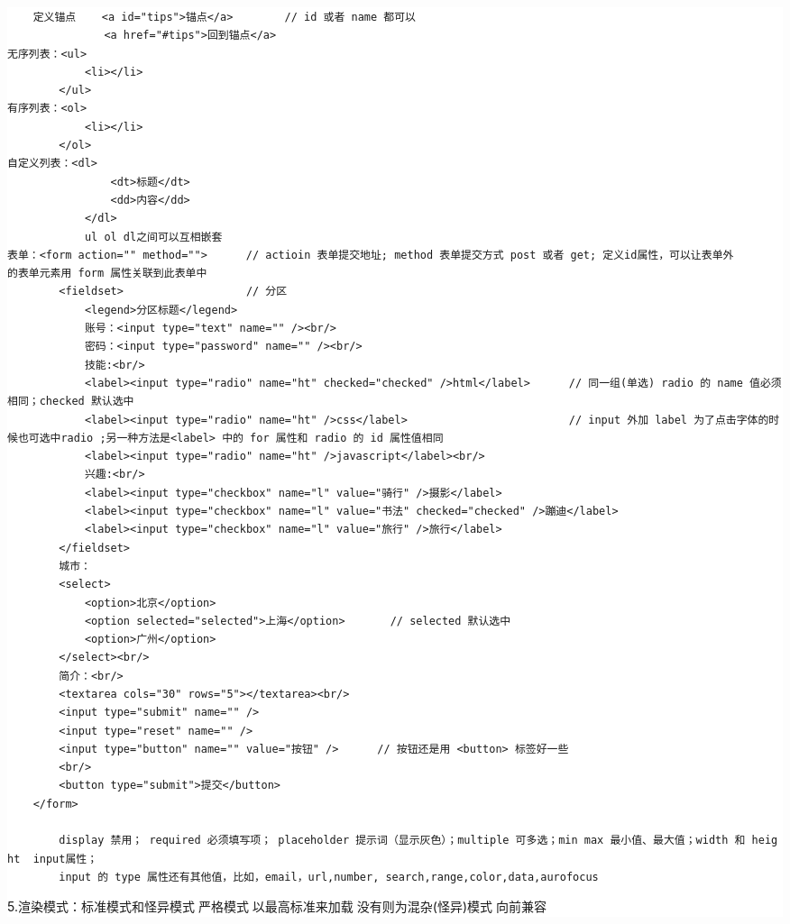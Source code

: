         定义锚点    <a id="tips">锚点</a>        // id 或者 name 都可以
                   <a href="#tips">回到锚点</a>
    无序列表：<ul>
                <li></li>
            </ul>
    有序列表：<ol>
                <li></li>
            </ol>
    自定义列表：<dl>
                    <dt>标题</dt>
                    <dd>内容</dd>
                </dl>
                ul ol dl之间可以互相嵌套
    表单：<form action="" method="">      // actioin 表单提交地址; method 表单提交方式 post 或者 get; 定义id属性，可以让表单外      的表单元素用 form 属性关联到此表单中
            <fieldset>                   // 分区
                <legend>分区标题</legend>    
                账号：<input type="text" name="" /><br/>                 
                密码：<input type="password" name="" /><br/>
                技能:<br/>
                <label><input type="radio" name="ht" checked="checked" />html</label>      // 同一组(单选) radio 的 name 值必须相同；checked 默认选中
                <label><input type="radio" name="ht" />css</label>                         // input 外加 label 为了点击字体的时候也可选中radio ;另一种方法是<label> 中的 for 属性和 radio 的 id 属性值相同 
                <label><input type="radio" name="ht" />javascript</label><br/>
                兴趣:<br/>
                <label><input type="checkbox" name="l" value="骑行" />摄影</label>
                <label><input type="checkbox" name="l" value="书法" checked="checked" />蹦迪</label>
                <label><input type="checkbox" name="l" value="旅行" />旅行</label>
            </fieldset>
            城市：
            <select>
                <option>北京</option>
                <option selected="selected">上海</option>       // selected 默认选中
                <option>广州</option>
            </select><br/>
            简介：<br/>
            <textarea cols="30" rows="5"></textarea><br/>
            <input type="submit" name="" />
            <input type="reset" name="" />
            <input type="button" name="" value="按钮" />      // 按钮还是用 <button> 标签好一些 
            <br/>
            <button type="submit">提交</button>
        </form>

            display 禁用； required 必须填写项； placeholder 提示词（显示灰色）；multiple 可多选；min max 最小值、最大值；width 和 height  input属性；
            input 的 type 属性还有其他值，比如，email，url,number, search,range,color,data,aurofocus

5.渲染模式：标准模式和怪异模式
    <!doctype html>严格模式 以最高标准来加载
	没有则为混杂(怪异)模式 向前兼容
